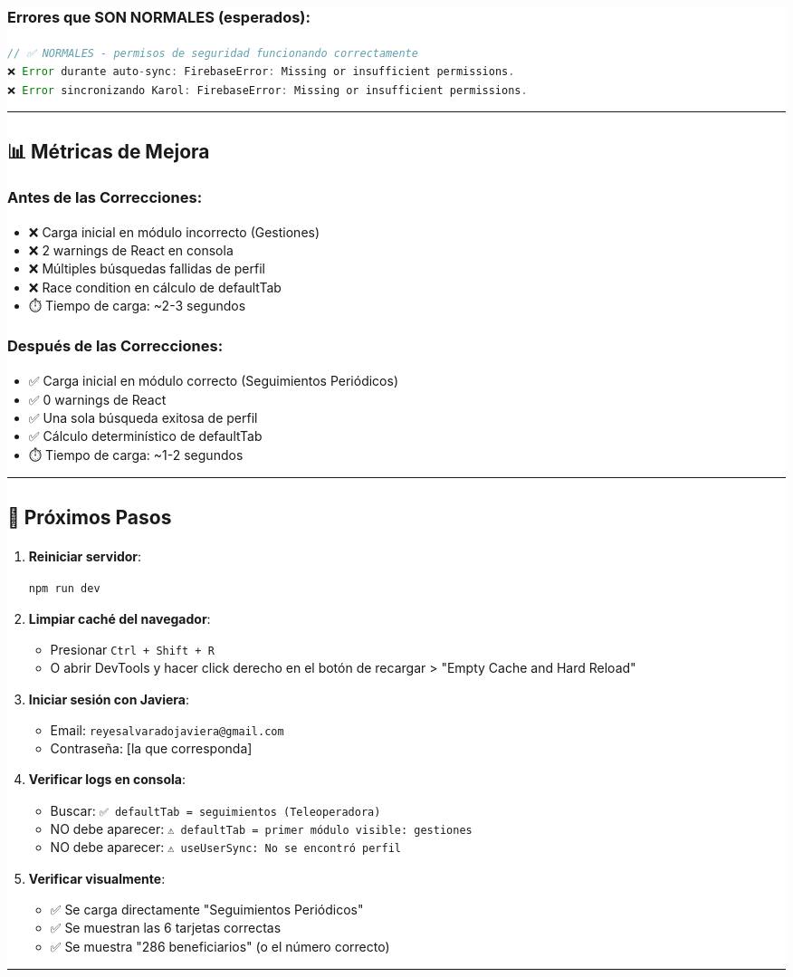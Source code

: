 ### Errores que SON NORMALES (esperados):

```javascript
// ✅ NORMALES - permisos de seguridad funcionando correctamente
❌ Error durante auto-sync: FirebaseError: Missing or insufficient permissions.
❌ Error sincronizando Karol: FirebaseError: Missing or insufficient permissions.
```

---

## 📊 Métricas de Mejora

### Antes de las Correcciones:
- ❌ Carga inicial en módulo incorrecto (Gestiones)
- ❌ 2 warnings de React en consola
- ❌ Múltiples búsquedas fallidas de perfil
- ❌ Race condition en cálculo de defaultTab
- ⏱️ Tiempo de carga: ~2-3 segundos

### Después de las Correcciones:
- ✅ Carga inicial en módulo correcto (Seguimientos Periódicos)
- ✅ 0 warnings de React
- ✅ Una sola búsqueda exitosa de perfil
- ✅ Cálculo determinístico de defaultTab
- ⏱️ Tiempo de carga: ~1-2 segundos

---

## 🎯 Próximos Pasos

1. **Reiniciar servidor**:
   ```powershell
   npm run dev
   ```

2. **Limpiar caché del navegador**:
   - Presionar `Ctrl + Shift + R`
   - O abrir DevTools y hacer click derecho en el botón de recargar > "Empty Cache and Hard Reload"

3. **Iniciar sesión con Javiera**:
   - Email: `reyesalvaradojaviera@gmail.com`
   - Contraseña: [la que corresponda]

4. **Verificar logs en consola**:
   - Buscar: `✅ defaultTab = seguimientos (Teleoperadora)`
   - NO debe aparecer: `⚠️ defaultTab = primer módulo visible: gestiones`
   - NO debe aparecer: `⚠️ useUserSync: No se encontró perfil`

5. **Verificar visualmente**:
   - ✅ Se carga directamente "Seguimientos Periódicos"
   - ✅ Se muestran las 6 tarjetas correctas
   - ✅ Se muestra "286 beneficiarios" (o el número correcto)

---